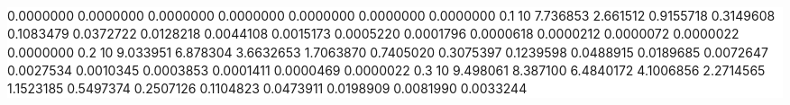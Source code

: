    <td style="text-align:center;"> 0.0000000 </td>
   <td style="text-align:center;"> 0.0000000 </td>
   <td style="text-align:center;"> 0.0000000 </td>
   <td style="text-align:center;"> 0.0000000 </td>
   <td style="text-align:center;"> 0.0000000 </td>
   <td style="text-align:center;"> 0.0000000 </td>
   <td style="text-align:center;"> 0.0000000 </td>
  </tr>
  <tr>
   <td style="text-align:center;"> 0.1 </td>
   <td style="text-align:center;"> 10 </td>
   <td style="text-align:center;"> 7.736853 </td>
   <td style="text-align:center;"> 2.661512 </td>
   <td style="text-align:center;"> 0.9155718 </td>
   <td style="text-align:center;"> 0.3149608 </td>
   <td style="text-align:center;"> 0.1083479 </td>
   <td style="text-align:center;"> 0.0372722 </td>
   <td style="text-align:center;"> 0.0128218 </td>
   <td style="text-align:center;"> 0.0044108 </td>
   <td style="text-align:center;"> 0.0015173 </td>
   <td style="text-align:center;"> 0.0005220 </td>
   <td style="text-align:center;"> 0.0001796 </td>
   <td style="text-align:center;"> 0.0000618 </td>
   <td style="text-align:center;"> 0.0000212 </td>
   <td style="text-align:center;"> 0.0000072 </td>
   <td style="text-align:center;"> 0.0000022 </td>
   <td style="text-align:center;"> 0.0000000 </td>
  </tr>
  <tr>
   <td style="text-align:center;"> 0.2 </td>
   <td style="text-align:center;"> 10 </td>
   <td style="text-align:center;"> 9.033951 </td>
   <td style="text-align:center;"> 6.878304 </td>
   <td style="text-align:center;"> 3.6632653 </td>
   <td style="text-align:center;"> 1.7063870 </td>
   <td style="text-align:center;"> 0.7405020 </td>
   <td style="text-align:center;"> 0.3075397 </td>
   <td style="text-align:center;"> 0.1239598 </td>
   <td style="text-align:center;"> 0.0488915 </td>
   <td style="text-align:center;"> 0.0189685 </td>
   <td style="text-align:center;"> 0.0072647 </td>
   <td style="text-align:center;"> 0.0027534 </td>
   <td style="text-align:center;"> 0.0010345 </td>
   <td style="text-align:center;"> 0.0003853 </td>
   <td style="text-align:center;"> 0.0001411 </td>
   <td style="text-align:center;"> 0.0000469 </td>
   <td style="text-align:center;"> 0.0000022 </td>
  </tr>
  <tr>
   <td style="text-align:center;"> 0.3 </td>
   <td style="text-align:center;"> 10 </td>
   <td style="text-align:center;"> 9.498061 </td>
   <td style="text-align:center;"> 8.387100 </td>
   <td style="text-align:center;"> 6.4840172 </td>
   <td style="text-align:center;"> 4.1006856 </td>
   <td style="text-align:center;"> 2.2714565 </td>
   <td style="text-align:center;"> 1.1523185 </td>
   <td style="text-align:center;"> 0.5497374 </td>
   <td style="text-align:center;"> 0.2507126 </td>
   <td style="text-align:center;"> 0.1104823 </td>
   <td style="text-align:center;"> 0.0473911 </td>
   <td style="text-align:center;"> 0.0198909 </td>
   <td style="text-align:center;"> 0.0081990 </td>
   <td style="text-align:center;"> 0.0033244 </td>